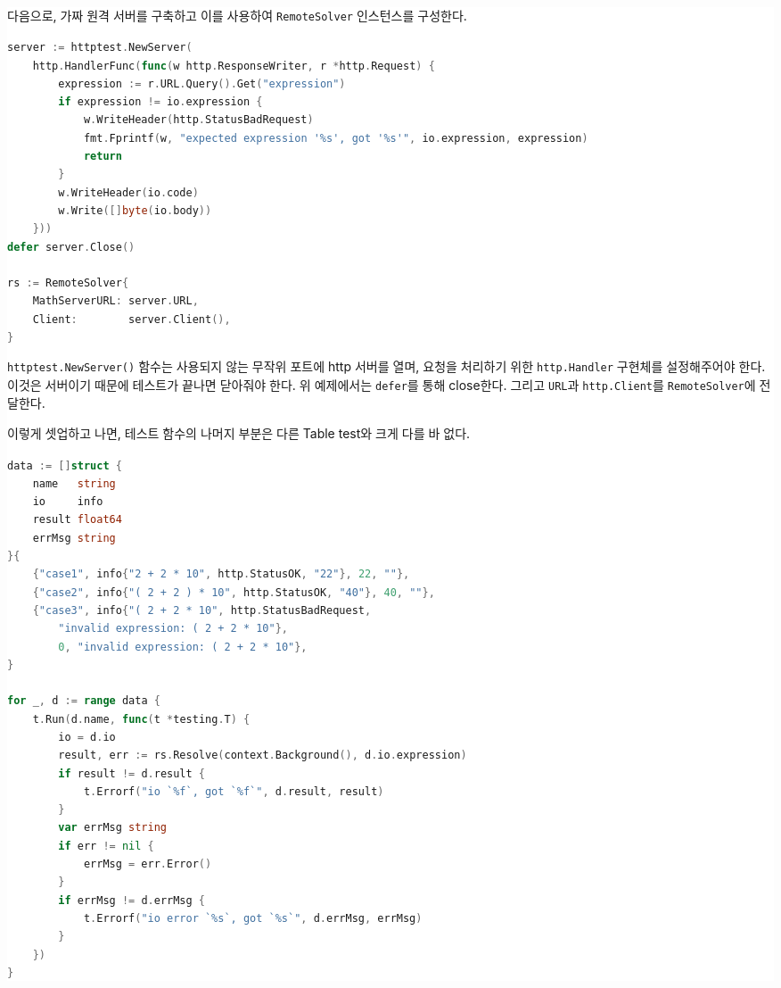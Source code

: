 다음으로, 가짜 원격 서버를 구축하고 이를 사용하여 `RemoteSolver` 인스턴스를 구성한다.

```go
server := httptest.NewServer(
	http.HandlerFunc(func(w http.ResponseWriter, r *http.Request) {
		expression := r.URL.Query().Get("expression")
		if expression != io.expression {
			w.WriteHeader(http.StatusBadRequest)
			fmt.Fprintf(w, "expected expression '%s', got '%s'", io.expression, expression)
			return
		}
		w.WriteHeader(io.code)
		w.Write([]byte(io.body))
	}))
defer server.Close()

rs := RemoteSolver{
	MathServerURL: server.URL,
	Client:        server.Client(),
}
```

`httptest.NewServer()` 함수는 사용되지 않는 무작위 포트에 http 서버를 열며, 요청을 처리하기 위한 `http.Handler` 구현체를 설정해주어야 한다.
이것은 서버이기 때문에 테스트가 끝나면 닫아줘야 한다. 위 예제에서는 `defer`를 통해 close한다. 그리고 `URL`과 `http.Client`를 `RemoteSolver`에 전달한다.

이렇게 셋업하고 나면, 테스트 함수의 나머지 부분은 다른 Table test와 크게 다를 바 없다.

```go
data := []struct {
	name   string
	io     info
	result float64
	errMsg string
}{
	{"case1", info{"2 + 2 * 10", http.StatusOK, "22"}, 22, ""},
	{"case2", info{"( 2 + 2 ) * 10", http.StatusOK, "40"}, 40, ""},
	{"case3", info{"( 2 + 2 * 10", http.StatusBadRequest,
		"invalid expression: ( 2 + 2 * 10"},
		0, "invalid expression: ( 2 + 2 * 10"},
}

for _, d := range data {
	t.Run(d.name, func(t *testing.T) {
		io = d.io
		result, err := rs.Resolve(context.Background(), d.io.expression)
		if result != d.result {
			t.Errorf("io `%f`, got `%f`", d.result, result)
		}
		var errMsg string
		if err != nil {
			errMsg = err.Error()
		}
		if errMsg != d.errMsg {
			t.Errorf("io error `%s`, got `%s`", d.errMsg, errMsg)
		}
	})
}
```
